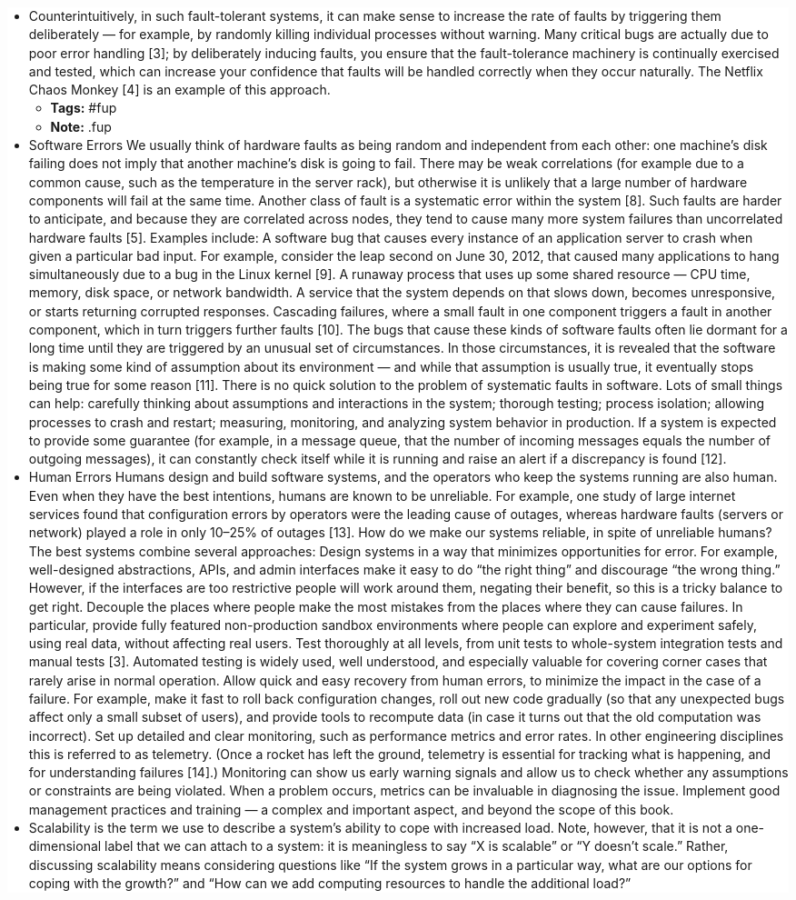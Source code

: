 - Counterintuitively, in such fault-tolerant systems, it can make sense to increase the rate of faults by triggering them deliberately — for example, by randomly killing individual processes without warning. Many critical bugs are actually due to poor error handling [3]; by deliberately inducing faults, you ensure that the fault-tolerance machinery is continually exercised and tested, which can increase your confidence that faults will be handled correctly when they occur naturally. The Netflix Chaos Monkey [4] is an example of this approach.
    - **Tags:** #fup
    - **Note:** .fup
- Software Errors We usually think of hardware faults as being random and independent from each other: one machine’s disk failing does not imply that another machine’s disk is going to fail. There may be weak correlations (for example due to a common cause, such as the temperature in the server rack), but otherwise it is unlikely that a large number of hardware components will fail at the same time. Another class of fault is a systematic error within the system [8]. Such faults are harder to anticipate, and because they are correlated across nodes, they tend to cause many more system failures than uncorrelated hardware faults [5]. Examples include: A software bug that causes every instance of an application server to crash when given a particular bad input. For example, consider the leap second on June 30, 2012, that caused many applications to hang simultaneously due to a bug in the Linux kernel [9]. A runaway process that uses up some shared resource — CPU time, memory, disk space, or network bandwidth. A service that the system depends on that slows down, becomes unresponsive, or starts returning corrupted responses. Cascading failures, where a small fault in one component triggers a fault in another component, which in turn triggers further faults [10]. The bugs that cause these kinds of software faults often lie dormant for a long time until they are triggered by an unusual set of circumstances. In those circumstances, it is revealed that the software is making some kind of assumption about its environment — and while that assumption is usually true, it eventually stops being true for some reason [11]. There is no quick solution to the problem of systematic faults in software. Lots of small things can help: carefully thinking about assumptions and interactions in the system; thorough testing; process isolation; allowing processes to crash and restart; measuring, monitoring, and analyzing system behavior in production. If a system is expected to provide some guarantee (for example, in a message queue, that the number of incoming messages equals the number of outgoing messages), it can constantly check itself while it is running and raise an alert if a discrepancy is found [12].
- Human Errors Humans design and build software systems, and the operators who keep the systems running are also human. Even when they have the best intentions, humans are known to be unreliable. For example, one study of large internet services found that configuration errors by operators were the leading cause of outages, whereas hardware faults (servers or network) played a role in only 10–25% of outages [13]. How do we make our systems reliable, in spite of unreliable humans? The best systems combine several approaches: Design systems in a way that minimizes opportunities for error. For example, well-designed abstractions, APIs, and admin interfaces make it easy to do “the right thing” and discourage “the wrong thing.” However, if the interfaces are too restrictive people will work around them, negating their benefit, so this is a tricky balance to get right. Decouple the places where people make the most mistakes from the places where they can cause failures. In particular, provide fully featured non-production sandbox environments where people can explore and experiment safely, using real data, without affecting real users. Test thoroughly at all levels, from unit tests to whole-system integration tests and manual tests [3]. Automated testing is widely used, well understood, and especially valuable for covering corner cases that rarely arise in normal operation. Allow quick and easy recovery from human errors, to minimize the impact in the case of a failure. For example, make it fast to roll back configuration changes, roll out new code gradually (so that any unexpected bugs affect only a small subset of users), and provide tools to recompute data (in case it turns out that the old computation was incorrect). Set up detailed and clear monitoring, such as performance metrics and error rates. In other engineering disciplines this is referred to as telemetry. (Once a rocket has left the ground, telemetry is essential for tracking what is happening, and for understanding failures [14].) Monitoring can show us early warning signals and allow us to check whether any assumptions or constraints are being violated. When a problem occurs, metrics can be invaluable in diagnosing the issue. Implement good management practices and training — a complex and important aspect, and beyond the scope of this book.
- Scalability is the term we use to describe a system’s ability to cope with increased load. Note, however, that it is not a one-dimensional label that we can attach to a system: it is meaningless to say “X is scalable” or “Y doesn’t scale.” Rather, discussing scalability means considering questions like “If the system grows in a particular way, what are our options for coping with the growth?” and “How can we add computing resources to handle the additional load?”